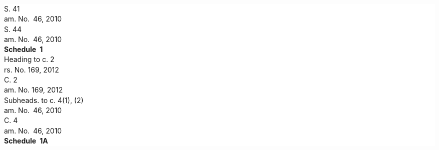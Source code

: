 <tr>
  <td>
    <div>S. 41</div>
  </td>
  <td>
    <div>am. No. 46, 2010</div>
  </td>
</tr>
<tr>
  <td>
    <div>S. 44</div>
  </td>
  <td>
    <div>am. No. 46, 2010</div>
  </td>
</tr>
<tr>
  <td>
    <div><b>Schedule 1</b></div>
  </td>
  <td>
    <div></div>
  </td>
</tr>
<tr>
  <td>
    <div>Heading to c. 2</div>
  </td>
  <td>
    <div>rs. No. 169, 2012</div>
  </td>
</tr>
<tr>
  <td>
    <div>C. 2</div>
  </td>
  <td>
    <div>am. No. 169, 2012</div>
  </td>
</tr>
<tr>
  <td>
    <div>Subheads. to c. 4(1), (2)</div>
  </td>
  <td>
    <div>am. No. 46, 2010</div>
  </td>
</tr>
<tr>
  <td>
    <div>C. 4</div>
  </td>
  <td>
    <div>am. No. 46, 2010</div>
  </td>
</tr>
<tr>
  <td>
    <div><b>Schedule 1A</b></div>
  </td>
  <td>
    <div></div>
  </td>
</tr>